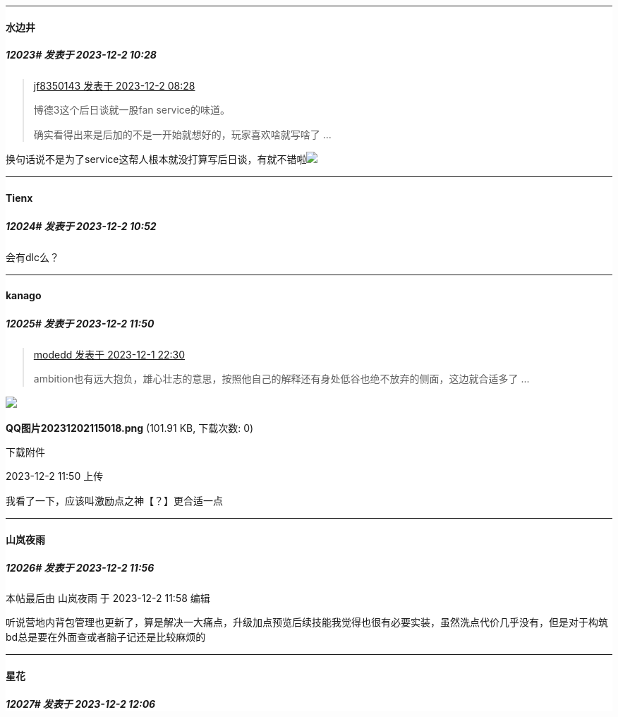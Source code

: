 
*****

####  水边井  
##### 12023#       发表于 2023-12-2 10:28

<blockquote><a href="httphttps://bbs.saraba1st.com/2b/forum.php?mod=redirect&amp;goto=findpost&amp;pid=63199717&amp;ptid=1914598" target="_blank">jf8350143 发表于 2023-12-2 08:28</a>

博德3这个后日谈就一股fan service的味道。

确实看得出来是后加的不是一开始就想好的，玩家喜欢啥就写啥了 ...</blockquote>
换句话说不是为了service这帮人根本就没打算写后日谈，有就不错啦<img src="https://static.saraba1st.com/image/smiley/face2017/067.png" referrerpolicy="no-referrer">


*****

####  Tienx  
##### 12024#       发表于 2023-12-2 10:52

会有dlc么？


*****

####  kanago  
##### 12025#       发表于 2023-12-2 11:50

<blockquote><a href="httphttps://bbs.saraba1st.com/2b/forum.php?mod=redirect&amp;goto=findpost&amp;pid=63198072&amp;ptid=1914598" target="_blank">modedd 发表于 2023-12-1 22:30</a>

ambition也有远大抱负，雄心壮志的意思，按照他自己的解释还有身处低谷也绝不放弃的侧面，这边就合适多了 ...</blockquote>

<img src="https://img.saraba1st.com/forum/202312/02/115036ucokzar9ig9d9fdf.png" referrerpolicy="no-referrer">

<strong>QQ图片20231202115018.png</strong> (101.91 KB, 下载次数: 0)

下载附件

2023-12-2 11:50 上传

我看了一下，应该叫激励点之神【？】更合适一点


*****

####  山岚夜雨  
##### 12026#       发表于 2023-12-2 11:56

 本帖最后由 山岚夜雨 于 2023-12-2 11:58 编辑 

听说营地内背包管理也更新了，算是解决一大痛点，升级加点预览后续技能我觉得也很有必要实装，虽然洗点代价几乎没有，但是对于构筑bd总是要在外面查或者脑子记还是比较麻烦的


*****

####  星花  
##### 12027#       发表于 2023-12-2 12:06
